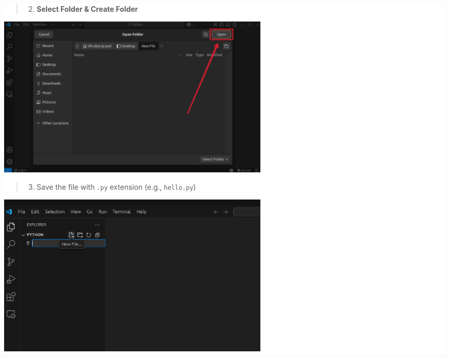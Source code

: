 </p>

> 2. **Select Folder & Create Folder**

<p>
  <img src="Images/open folder.jpg" alt="Download Python" width="500">
</p>

> 3. Save the file with `.py` extension (e.g., `hello.py`)

<p>
  <img src="Images/newFile.png" alt="vsCode" width="500">
</p>
